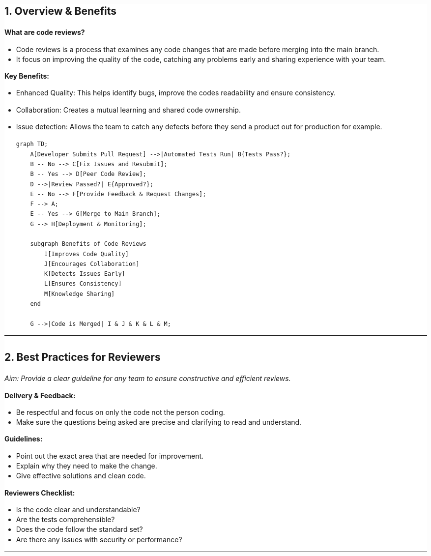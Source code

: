 
## 1. Overview & Benefits

**What are code reviews?**
- Code reviews is a process that examines any code changes that are made before merging into the main branch.
- It focus on improving the quality of the code, catching any problems early and sharing experience with your team.

**Key Benefits:**
- Enhanced Quality: This helps identify bugs, improve the codes readability and ensure consistency.
- Collaboration: Creates a mutual learning and shared code ownership.
- Issue detection: Allows the team to catch any defects before they send a product out for production for example.

    ```mermaid
    graph TD;
        A[Developer Submits Pull Request] -->|Automated Tests Run| B{Tests Pass?};
        B -- No --> C[Fix Issues and Resubmit];
        B -- Yes --> D[Peer Code Review];
        D -->|Review Passed?| E{Approved?};
        E -- No --> F[Provide Feedback & Request Changes];
        F --> A;
        E -- Yes --> G[Merge to Main Branch];
        G --> H[Deployment & Monitoring];
        
        subgraph Benefits of Code Reviews
            I[Improves Code Quality] 
            J[Encourages Collaboration]
            K[Detects Issues Early]
            L[Ensures Consistency]
            M[Knowledge Sharing]
        end

        G -->|Code is Merged| I & J & K & L & M;

---

## 2. Best Practices for Reviewers
*Aim: Provide a clear guideline for any team to ensure constructive and efficient reviews.*

**Delivery & Feedback:**
- Be respectful and focus on only the code not the person coding. 
- Make sure the questions being asked are precise and clarifying to read and understand.

**Guidelines:**
- Point out the exact area that are needed for improvement.
- Explain why they need to make the change.
- Give effective solutions and clean code.

**Reviewers Checklist:**
- Is the code clear and understandable?
- Are the tests comprehensible?
- Does the code follow the standard set?
- Are there any issues with security or performance?

---